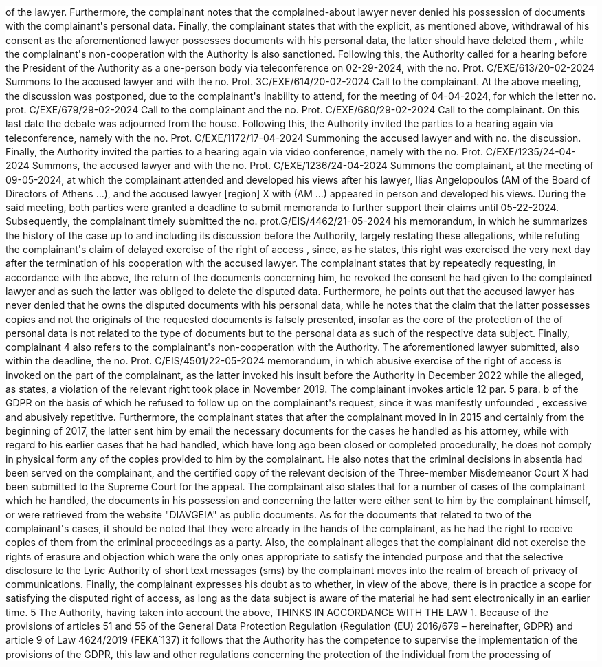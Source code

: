 of the lawyer. Furthermore, the complainant notes that the complained-about lawyer never denied his possession of documents with the complainant's personal data. Finally, the complainant states that with the explicit, as mentioned above, withdrawal of his consent as the aforementioned lawyer possesses documents with his personal data, the latter should have deleted them , while the complainant's non-cooperation with the Authority is also sanctioned. Following this, the Authority called for a hearing before the President of the Authority as a one-person body via teleconference on 02-29-2024, with the no. Prot. C/EXE/613/20-02-2024 Summons to the accused lawyer and with the no. Prot. 3C/EXE/614/20-02-2024 Call to the complainant. At the above meeting, the discussion was postponed, due to the complainant's inability to attend, for the meeting of 04-04-2024, for which the letter no. prot. C/EXE/679/29-02-2024 Call to the complainant and the no. Prot. C/EXE/680/29-02-2024 Call to the complainant. On this last date the debate was adjourned from the house. Following this, the Authority invited the parties to a hearing again via teleconference, namely with the no. Prot. C/EXE/1172/17-04-2024 Summoning the accused lawyer and with no. the discussion. Finally, the Authority invited the parties to a hearing again via video conference, namely with the no. Prot. C/EXE/1235/24-04-2024 Summons, the accused lawyer and with the no. Prot. C/EXE/1236/24-04-2024 Summons the complainant, at the meeting of 09-05-2024, at which the complainant attended and developed his views after his lawyer, Ilias Angelopoulos (AM of the Board of Directors of Athens ...), and the accused lawyer \[region\] X with (AM ...) appeared in person and developed his views. During the said meeting, both parties were granted a deadline to submit memoranda to further support their claims until 05-22-2024. Subsequently, the complainant timely submitted the no. prot.G/EIS/4462/21-05-2024 his memorandum, in which he summarizes the history of the case up to and including its discussion before the Authority, largely restating these allegations, while refuting the complainant's claim of delayed exercise of the right of access , since, as he states, this right was exercised the very next day after the termination of his cooperation with the accused lawyer. The complainant states that by repeatedly requesting, in accordance with the above, the return of the documents concerning him, he revoked the consent he had given to the complained lawyer and as such the latter was obliged to delete the disputed data. Furthermore, he points out that the accused lawyer has never denied that he owns the disputed documents with his personal data, while he notes that the claim that the latter possesses copies and not the originals of the requested documents is falsely presented, insofar as the core of the protection of the of personal data is not related to the type of documents but to the personal data as such of the respective data subject. Finally, complainant 4 also refers to the complainant's non-cooperation with the Authority. The aforementioned lawyer submitted, also within the deadline, the no. Prot. C/EIS/4501/22-05-2024 memorandum, in which abusive exercise of the right of access is invoked on the part of the complainant, as the latter invoked his insult before the Authority in December 2022 while the alleged, as states, a violation of the relevant right took place in November 2019. The complainant invokes article 12 par. 5 para. b of the GDPR on the basis of which he refused to follow up on the complainant's request, since it was manifestly unfounded , excessive and abusively repetitive.  Furthermore, the complainant states that after the complainant moved in in 2015 and certainly from the beginning of 2017, the latter sent him by email the necessary documents for the cases he handled as his attorney, while with regard to his earlier cases that he had handled, which have long ago been closed or completed procedurally, he does not comply in physical form any of the copies provided to him by the complainant. He also notes that the criminal decisions in absentia had been served on the complainant, and the certified copy of the relevant decision of the Three-member Misdemeanor Court X had been submitted to the Supreme Court for the appeal. The complainant also states that for a number of cases of the complainant which he handled, the documents in his possession and concerning the latter were either sent to him by the complainant himself, or were retrieved from the website "DIAVGEIA" as public documents. As for the documents that related to two of the complainant's cases, it should be noted that they were already in the hands of the complainant, as he had the right to receive copies of them from the criminal proceedings as a party. Also, the complainant alleges that the complainant did not exercise the rights of erasure and objection which were the only ones appropriate to satisfy the intended purpose and that the selective disclosure to the Lyric Authority of short text messages (sms) by the complainant moves into the realm of breach of privacy of communications. Finally, the complainant expresses his doubt as to whether, in view of the above, there is in practice a scope for satisfying the disputed right of access, as long as the data subject is aware of the material he had sent electronically in an earlier time. 5 The Authority, having taken into account the above, THINKS IN ACCORDANCE WITH THE LAW 1. Because of the provisions of articles 51 and 55 of the General Data Protection Regulation (Regulation (EU) 2016/679 – hereinafter, GDPR) and article 9 of Law 4624/2019 (FEKA΄137) it follows that the Authority has the competence to supervise the implementation of the provisions of the GDPR, this law and other regulations concerning the protection of the individual from the processing of